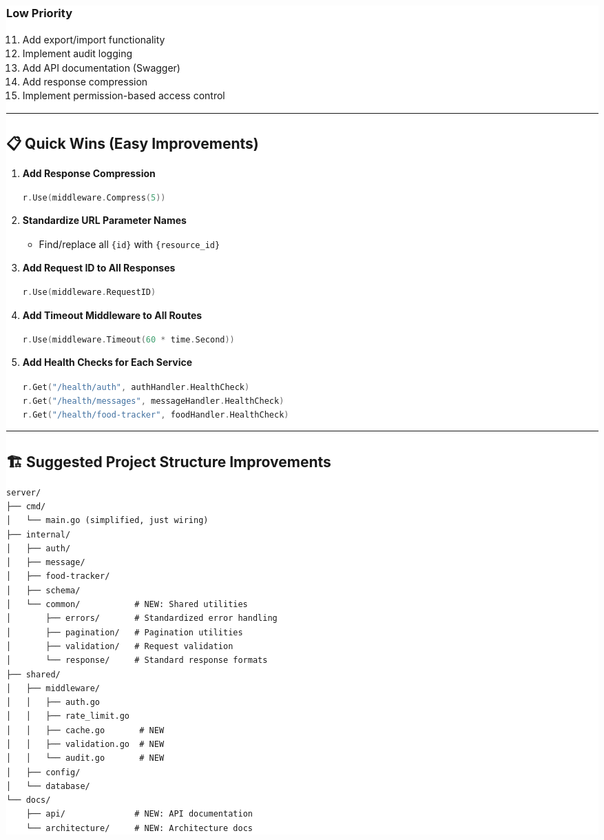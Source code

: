 ### Low Priority
11. Add export/import functionality
12. Implement audit logging
13. Add API documentation (Swagger)
14. Add response compression
15. Implement permission-based access control

---

## 📋 **Quick Wins (Easy Improvements)**

1. **Add Response Compression**
   ```go
   r.Use(middleware.Compress(5))
   ```

2. **Standardize URL Parameter Names**
   - Find/replace all `{id}` with `{resource_id}`

3. **Add Request ID to All Responses**
   ```go
   r.Use(middleware.RequestID)
   ```

4. **Add Timeout Middleware to All Routes**
   ```go
   r.Use(middleware.Timeout(60 * time.Second))
   ```

5. **Add Health Checks for Each Service**
   ```go
   r.Get("/health/auth", authHandler.HealthCheck)
   r.Get("/health/messages", messageHandler.HealthCheck)
   r.Get("/health/food-tracker", foodHandler.HealthCheck)
   ```

---

## 🏗️ **Suggested Project Structure Improvements**

```
server/
├── cmd/
│   └── main.go (simplified, just wiring)
├── internal/
│   ├── auth/
│   ├── message/
│   ├── food-tracker/
│   ├── schema/
│   └── common/           # NEW: Shared utilities
│       ├── errors/       # Standardized error handling
│       ├── pagination/   # Pagination utilities
│       ├── validation/   # Request validation
│       └── response/     # Standard response formats
├── shared/
│   ├── middleware/
│   │   ├── auth.go
│   │   ├── rate_limit.go
│   │   ├── cache.go       # NEW
│   │   ├── validation.go  # NEW
│   │   └── audit.go       # NEW
│   ├── config/
│   └── database/
└── docs/
    ├── api/              # NEW: API documentation
    └── architecture/     # NEW: Architecture docs
```